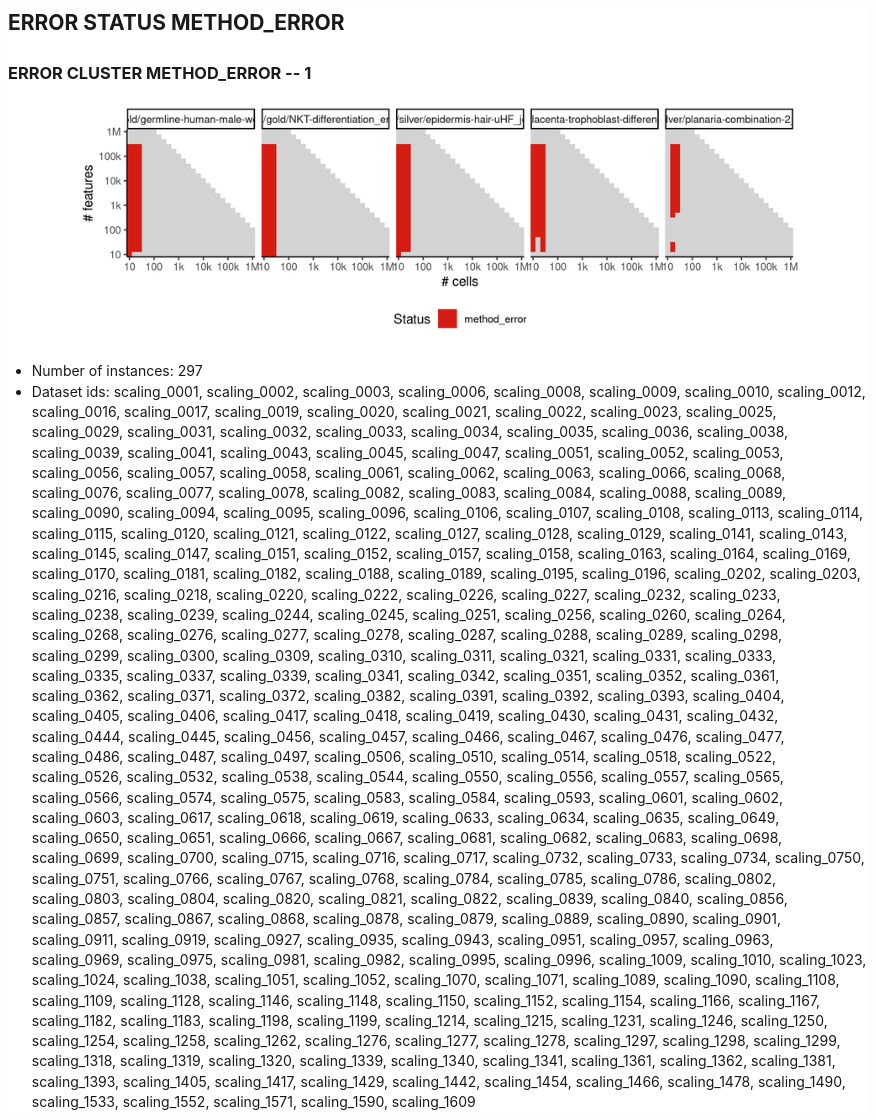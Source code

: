 ## ERROR STATUS METHOD_ERROR

### ERROR CLUSTER METHOD_ERROR -- 1
![Cluster plot](error_class_plots/raceid_stemid_method_error_1.png)

 * Number of instances: 297
 * Dataset ids: scaling_0001, scaling_0002, scaling_0003, scaling_0006, scaling_0008, scaling_0009, scaling_0010, scaling_0012, scaling_0016, scaling_0017, scaling_0019, scaling_0020, scaling_0021, scaling_0022, scaling_0023, scaling_0025, scaling_0029, scaling_0031, scaling_0032, scaling_0033, scaling_0034, scaling_0035, scaling_0036, scaling_0038, scaling_0039, scaling_0041, scaling_0043, scaling_0045, scaling_0047, scaling_0051, scaling_0052, scaling_0053, scaling_0056, scaling_0057, scaling_0058, scaling_0061, scaling_0062, scaling_0063, scaling_0066, scaling_0068, scaling_0076, scaling_0077, scaling_0078, scaling_0082, scaling_0083, scaling_0084, scaling_0088, scaling_0089, scaling_0090, scaling_0094, scaling_0095, scaling_0096, scaling_0106, scaling_0107, scaling_0108, scaling_0113, scaling_0114, scaling_0115, scaling_0120, scaling_0121, scaling_0122, scaling_0127, scaling_0128, scaling_0129, scaling_0141, scaling_0143, scaling_0145, scaling_0147, scaling_0151, scaling_0152, scaling_0157, scaling_0158, scaling_0163, scaling_0164, scaling_0169, scaling_0170, scaling_0181, scaling_0182, scaling_0188, scaling_0189, scaling_0195, scaling_0196, scaling_0202, scaling_0203, scaling_0216, scaling_0218, scaling_0220, scaling_0222, scaling_0226, scaling_0227, scaling_0232, scaling_0233, scaling_0238, scaling_0239, scaling_0244, scaling_0245, scaling_0251, scaling_0256, scaling_0260, scaling_0264, scaling_0268, scaling_0276, scaling_0277, scaling_0278, scaling_0287, scaling_0288, scaling_0289, scaling_0298, scaling_0299, scaling_0300, scaling_0309, scaling_0310, scaling_0311, scaling_0321, scaling_0331, scaling_0333, scaling_0335, scaling_0337, scaling_0339, scaling_0341, scaling_0342, scaling_0351, scaling_0352, scaling_0361, scaling_0362, scaling_0371, scaling_0372, scaling_0382, scaling_0391, scaling_0392, scaling_0393, scaling_0404, scaling_0405, scaling_0406, scaling_0417, scaling_0418, scaling_0419, scaling_0430, scaling_0431, scaling_0432, scaling_0444, scaling_0445, scaling_0456, scaling_0457, scaling_0466, scaling_0467, scaling_0476, scaling_0477, scaling_0486, scaling_0487, scaling_0497, scaling_0506, scaling_0510, scaling_0514, scaling_0518, scaling_0522, scaling_0526, scaling_0532, scaling_0538, scaling_0544, scaling_0550, scaling_0556, scaling_0557, scaling_0565, scaling_0566, scaling_0574, scaling_0575, scaling_0583, scaling_0584, scaling_0593, scaling_0601, scaling_0602, scaling_0603, scaling_0617, scaling_0618, scaling_0619, scaling_0633, scaling_0634, scaling_0635, scaling_0649, scaling_0650, scaling_0651, scaling_0666, scaling_0667, scaling_0681, scaling_0682, scaling_0683, scaling_0698, scaling_0699, scaling_0700, scaling_0715, scaling_0716, scaling_0717, scaling_0732, scaling_0733, scaling_0734, scaling_0750, scaling_0751, scaling_0766, scaling_0767, scaling_0768, scaling_0784, scaling_0785, scaling_0786, scaling_0802, scaling_0803, scaling_0804, scaling_0820, scaling_0821, scaling_0822, scaling_0839, scaling_0840, scaling_0856, scaling_0857, scaling_0867, scaling_0868, scaling_0878, scaling_0879, scaling_0889, scaling_0890, scaling_0901, scaling_0911, scaling_0919, scaling_0927, scaling_0935, scaling_0943, scaling_0951, scaling_0957, scaling_0963, scaling_0969, scaling_0975, scaling_0981, scaling_0982, scaling_0995, scaling_0996, scaling_1009, scaling_1010, scaling_1023, scaling_1024, scaling_1038, scaling_1051, scaling_1052, scaling_1070, scaling_1071, scaling_1089, scaling_1090, scaling_1108, scaling_1109, scaling_1128, scaling_1146, scaling_1148, scaling_1150, scaling_1152, scaling_1154, scaling_1166, scaling_1167, scaling_1182, scaling_1183, scaling_1198, scaling_1199, scaling_1214, scaling_1215, scaling_1231, scaling_1246, scaling_1250, scaling_1254, scaling_1258, scaling_1262, scaling_1276, scaling_1277, scaling_1278, scaling_1297, scaling_1298, scaling_1299, scaling_1318, scaling_1319, scaling_1320, scaling_1339, scaling_1340, scaling_1341, scaling_1361, scaling_1362, scaling_1381, scaling_1393, scaling_1405, scaling_1417, scaling_1429, scaling_1442, scaling_1454, scaling_1466, scaling_1478, scaling_1490, scaling_1533, scaling_1552, scaling_1571, scaling_1590, scaling_1609
